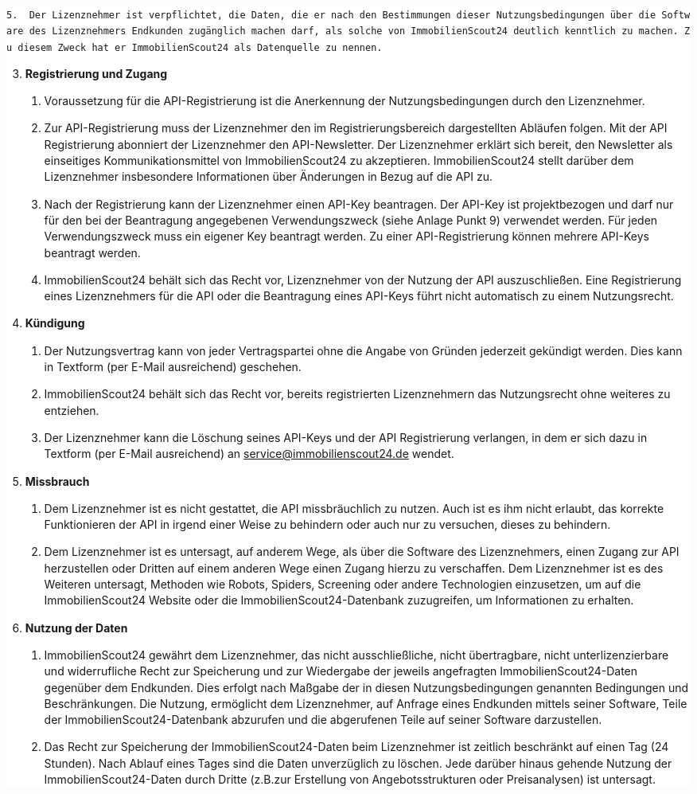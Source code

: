     5.  Der Lizenznehmer ist verpflichtet, die Daten, die er nach den Bestimmungen dieser Nutzungsbedingungen über die Software des Lizenznehmers Endkunden zugänglich machen darf, als solche von ImmobilienScout24 deutlich kenntlich zu machen. Zu diesem Zweck hat er ImmobilienScout24 als Datenquelle zu nennen.

3.  **Registrierung und Zugang**

    1.  Voraussetzung für die API-Registrierung ist die Anerkennung der Nutzungsbedingungen durch den Lizenznehmer.
    
    2.  Zur API-Registrierung muss der Lizenznehmer den im Registrierungsbereich dargestellten Abläufen folgen. Mit der API Registrierung abonniert der Lizenznehmer den API-Newsletter. Der Lizenznehmer erklärt sich bereit, den Newsletter als einseitiges Kommunikationsmittel von ImmobilienScout24 zu akzeptieren. ImmobilienScout24 stellt darüber dem Lizenznehmer insbesondere Informationen über Änderungen in Bezug auf die API zu.
    
    3.  Nach der Registrierung kann der Lizenznehmer einen API-Key beantragen. Der API-Key ist projektbezogen und darf nur für den bei der Beantragung angegebenen Verwendungszweck (siehe Anlage Punkt 9) verwendet werden. Für jeden Verwendungszweck muss ein eigener Key beantragt werden. Zu einer API-Registrierung können mehrere API-Keys beantragt werden.
    
    4.  ImmobilienScout24 behält sich das Recht vor, Lizenznehmer von der Nutzung der API auszuschließen. Eine Registrierung eines Lizenznehmers für die API oder die Beantragung eines API-Keys führt nicht automatisch zu einem Nutzungsrecht.

4.  **Kündigung**

    1.  Der Nutzungsvertrag kann von jeder Vertragspartei ohne die Angabe von Gründen jederzeit gekündigt werden. Dies kann in Textform (per E-Mail ausreichend) geschehen.
    
    2.  ImmobilienScout24 behält sich das Recht vor, bereits registrierten Lizenznehmern das Nutzungsrecht ohne weiteres zu entziehen.
    
    3.  Der Lizenznehmer kann die Löschung seines API-Keys und der API Registrierung verlangen, in dem er sich dazu in Textform (per E-Mail ausreichend) an <service@immobilienscout24.de> wendet.

5.  **Missbrauch**

    1.  Dem Lizenznehmer ist es nicht gestattet, die API missbräuchlich zu nutzen. Auch ist es ihm nicht erlaubt, das korrekte Funktionieren der API in irgend einer Weise zu behindern oder auch nur zu versuchen, dieses zu behindern.
    
    2.  Dem Lizenznehmer ist es untersagt, auf anderem Wege, als über die Software des Lizenznehmers, einen Zugang zur API herzustellen oder Dritten auf einem anderen Wege einen Zugang hierzu zu verschaffen. Dem Lizenznehmer ist es des Weiteren untersagt, Methoden wie Robots, Spiders, Screening oder andere Technologien einzusetzen, um auf die ImmobilienScout24 Website oder die ImmobilienScout24-Datenbank zuzugreifen, um Informationen zu erhalten.

6.  **Nutzung der Daten**

    1.  ImmobilienScout24 gewährt dem Lizenznehmer, das nicht ausschließliche, nicht übertragbare, nicht unterlizenzierbare und widerrufliche Recht zur Speicherung und zur Wiedergabe der jeweils angefragten ImmobilienScout24-Daten gegenüber dem Endkunden. Dies erfolgt nach Maßgabe der in diesen Nutzungsbedingungen genannten Bedingungen und Beschränkungen. Die Nutzung, ermöglicht dem Lizenznehmer, auf Anfrage eines Endkunden mittels seiner Software, Teile der ImmobilienScout24-Datenbank abzurufen und die abgerufenen Teile auf seiner Software darzustellen.
    
    2.  Das Recht zur Speicherung der ImmobilienScout24-Daten beim Lizenznehmer ist zeitlich beschränkt auf einen Tag (24 Stunden). Nach Ablauf eines Tages sind die Daten unverzüglich zu löschen. Jede darüber hinaus gehende Nutzung der ImmobilienScout24-Daten durch Dritte (z.B.zur Erstellung von Angebotsstrukturen oder Preisanalysen) ist untersagt.
    